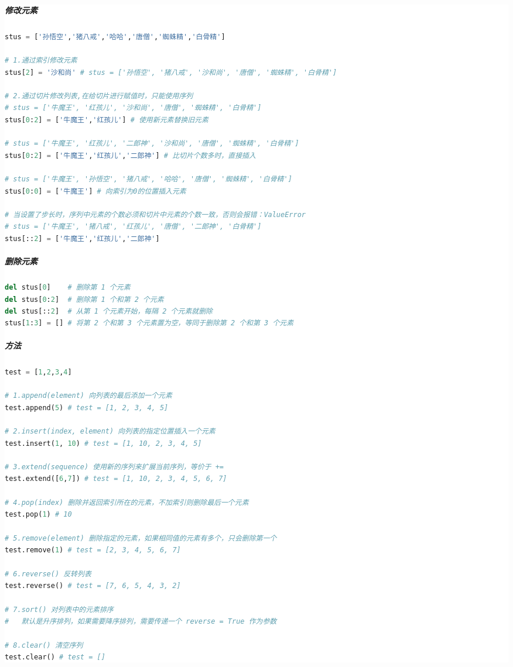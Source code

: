 ##### 修改元素

```python
stus = ['孙悟空','猪八戒','哈哈','唐僧','蜘蛛精','白骨精']

# 1.通过索引修改元素
stus[2] = '沙和尚' # stus = ['孙悟空', '猪八戒', '沙和尚', '唐僧', '蜘蛛精', '白骨精']

# 2.通过切片修改列表,在给切片进行赋值时，只能使用序列
# stus = ['牛魔王', '红孩儿', '沙和尚', '唐僧', '蜘蛛精', '白骨精']
stus[0:2] = ['牛魔王','红孩儿'] # 使用新元素替换旧元素

# stus = ['牛魔王', '红孩儿', '二郎神', '沙和尚', '唐僧', '蜘蛛精', '白骨精']
stus[0:2] = ['牛魔王','红孩儿','二郎神'] # 比切片个数多时，直接插入

# stus = ['牛魔王', '孙悟空', '猪八戒', '哈哈', '唐僧', '蜘蛛精', '白骨精']
stus[0:0] = ['牛魔王'] # 向索引为0的位置插入元素

# 当设置了步长时，序列中元素的个数必须和切片中元素的个数一致，否则会报错：ValueError
# stus = ['牛魔王', '猪八戒', '红孩儿', '唐僧', '二郎神', '白骨精']
stus[::2] = ['牛魔王','红孩儿','二郎神']
```

##### 删除元素

```python
del stus[0]    # 删除第 1 个元素
del stus[0:2]  # 删除第 1 个和第 2 个元素 
del stus[::2]  # 从第 1 个元素开始，每隔 2 个元素就删除
stus[1:3] = [] # 将第 2 个和第 3 个元素置为空，等同于删除第 2 个和第 3 个元素
```

##### 方法

```python
test = [1,2,3,4]

# 1.append(element) 向列表的最后添加一个元素
test.append(5) # test = [1, 2, 3, 4, 5]

# 2.insert(index, element) 向列表的指定位置插入一个元素
test.insert(1, 10) # test = [1, 10, 2, 3, 4, 5]

# 3.extend(sequence) 使用新的序列来扩展当前序列，等价于 +=
test.extend([6,7]) # test = [1, 10, 2, 3, 4, 5, 6, 7]

# 4.pop(index) 删除并返回索引所在的元素，不加索引则删除最后一个元素
test.pop(1) # 10

# 5.remove(element) 删除指定的元素，如果相同值的元素有多个，只会删除第一个
test.remove(1) # test = [2, 3, 4, 5, 6, 7]

# 6.reverse() 反转列表
test.reverse() # test = [7, 6, 5, 4, 3, 2]

# 7.sort() 对列表中的元素排序
#   默认是升序排列，如果需要降序排列，需要传递一个 reverse = True 作为参数

# 8.clear() 清空序列
test.clear() # test = []
```
